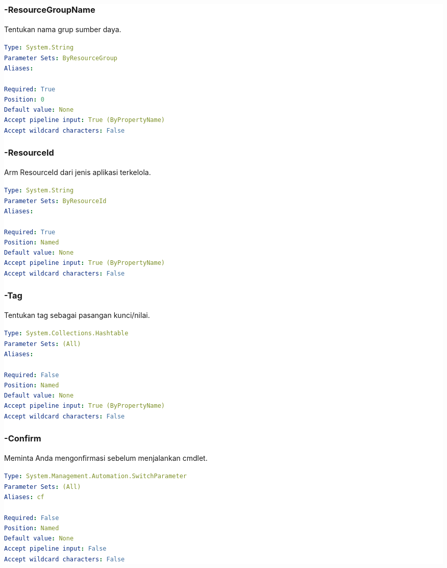 ### -ResourceGroupName
Tentukan nama grup sumber daya.

```yaml
Type: System.String
Parameter Sets: ByResourceGroup
Aliases:

Required: True
Position: 0
Default value: None
Accept pipeline input: True (ByPropertyName)
Accept wildcard characters: False
```

### -ResourceId
Arm ResourceId dari jenis aplikasi terkelola.

```yaml
Type: System.String
Parameter Sets: ByResourceId
Aliases:

Required: True
Position: Named
Default value: None
Accept pipeline input: True (ByPropertyName)
Accept wildcard characters: False
```

### -Tag
Tentukan tag sebagai pasangan kunci/nilai.

```yaml
Type: System.Collections.Hashtable
Parameter Sets: (All)
Aliases:

Required: False
Position: Named
Default value: None
Accept pipeline input: True (ByPropertyName)
Accept wildcard characters: False
```

### -Confirm
Meminta Anda mengonfirmasi sebelum menjalankan cmdlet.

```yaml
Type: System.Management.Automation.SwitchParameter
Parameter Sets: (All)
Aliases: cf

Required: False
Position: Named
Default value: None
Accept pipeline input: False
Accept wildcard characters: False
```
